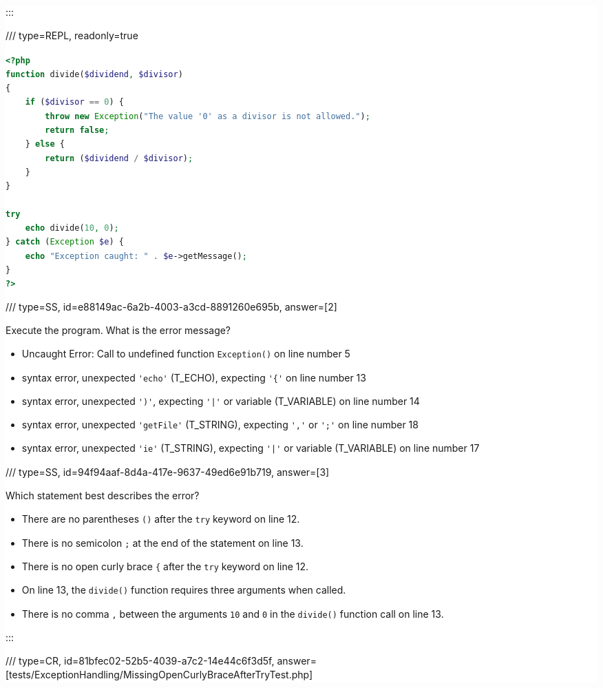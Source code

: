 
:::

/// type=REPL, readonly=true

```php
<?php
function divide($dividend, $divisor)
{
    if ($divisor == 0) {
        throw new Exception("The value '0' as a divisor is not allowed.");
        return false;
    } else {
        return ($dividend / $divisor);
    }
}

try 
    echo divide(10, 0);
} catch (Exception $e) {
    echo "Exception caught: " . $e->getMessage();
}
?>
```
/// type=SS, id=e88149ac-6a2b-4003-a3cd-8891260e695b, answer=[2]

Execute the program. What is the error message?

 - Uncaught Error: Call to undefined function `Exception()` on line number 5

 - syntax error, unexpected `'echo'` (T_ECHO), expecting `'{'` on line number 13

 - syntax error, unexpected `')'`, expecting `'|'` or variable (T_VARIABLE) on line number 14

 - syntax error, unexpected `'getFile'` (T_STRING), expecting `','` or `';'` on line number 18

 - syntax error, unexpected `'ie'` (T_STRING), expecting `'|'` or variable (T_VARIABLE) on line number 17


/// type=SS, id=94f94aaf-8d4a-417e-9637-49ed6e91b719, answer=[3]

Which statement best describes the error?

 - There are no parentheses `()` after the `try` keyword on line 12.

 - There is no semicolon `;` at the end of the statement on line 13.

 - There is no open curly brace `{` after the `try` keyword on line 12.

 - On line 13, the `divide()` function requires three arguments when called.

 - There is no comma `,` between the arguments `10` and `0` in the `divide()` function call on line 13.

:::


/// type=CR, id=81bfec02-52b5-4039-a7c2-14e44c6f3d5f, answer=[tests/ExceptionHandling/MissingOpenCurlyBraceAfterTryTest.php]
